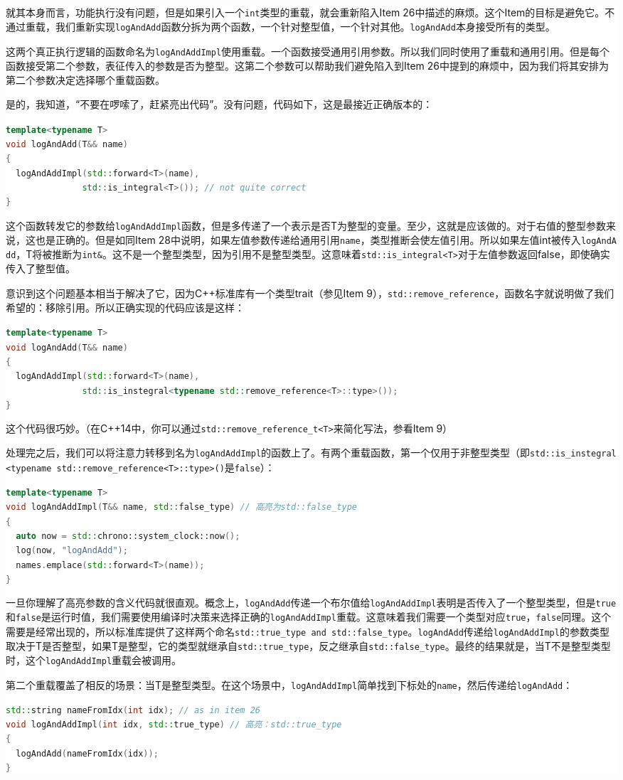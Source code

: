 就其本身而言，功能执行没有问题，但是如果引入一个`int`类型的重载，就会重新陷入Item 26中描述的麻烦。这个Item的目标是避免它。不通过重载，我们重新实现`logAndAdd`函数分拆为两个函数，一个针对整型值，一个针对其他。`logAndAdd`本身接受所有的类型。

这两个真正执行逻辑的函数命名为`logAndAddImpl`使用重载。一个函数接受通用引用参数。所以我们同时使用了重载和通用引用。但是每个函数接受第二个参数，表征传入的参数是否为整型。这第二个参数可以帮助我们避免陷入到Item 26中提到的麻烦中，因为我们将其安排为第二个参数决定选择哪个重载函数。

是的，我知道，“不要在啰嗦了，赶紧亮出代码”。没有问题，代码如下，这是最接近正确版本的：

```cpp
template<typename T>
void logAndAdd(T&& name) 
{
  logAndAddImpl(std::forward<T>(name),
               std::is_integral<T>()); // not quite correct
}
```

这个函数转发它的参数给`logAndAddImpl`函数，但是多传递了一个表示是否T为整型的变量。至少，这就是应该做的。对于右值的整型参数来说，这也是正确的。但是如同Item 28中说明，如果左值参数传递给通用引用`name`，类型推断会使左值引用。所以如果左值int被传入`logAndAdd`，T将被推断为`int&`。这不是一个整型类型，因为引用不是整型类型。这意味着`std::is_integral<T>`对于左值参数返回false，即使确实传入了整型值。

意识到这个问题基本相当于解决了它，因为C++标准库有一个类型trait（参见Item 9），`std::remove_reference`，函数名字就说明做了我们希望的：移除引用。所以正确实现的代码应该是这样：

```cpp
template<typename T>
void logAndAdd(T&& name)
{
  logAndAddImpl(std::forward<T>(name),
               std::is_instegral<typename std::remove_reference<T>::type>());
}
```

这个代码很巧妙。（在C++14中，你可以通过`std::remove_reference_t<T>`来简化写法，参看Item 9）

处理完之后，我们可以将注意力转移到名为`logAndAddImpl`的函数上了。有两个重载函数，第一个仅用于非整型类型（即`std::is_instegral<typename std::remove_reference<T>::type>()`是`false`）：

```cpp
template<typename T>
void logAndAddImpl(T&& name, std::false_type) // 高亮为std::false_type
{
  auto now = std::chrono::system_clock::now();
  log(now, "logAndAdd");
  names.emplace(std::forward<T>(name));
}
```

一旦你理解了高亮参数的含义代码就很直观。概念上，`logAndAdd`传递一个布尔值给`logAndAddImpl`表明是否传入了一个整型类型，但是`true`和`false`是运行时值，我们需要使用编译时决策来选择正确的`logAndAddImpl`重载。这意味着我们需要一个类型对应`true`，`false`同理。这个需要是经常出现的，所以标准库提供了这样两个命名`std::true_type and std::false_type`。`logAndAdd`传递给`logAndAddImpl`的参数类型取决于T是否整型，如果T是整型，它的类型就继承自`std::true_type`，反之继承自`std::false_type`。最终的结果就是，当T不是整型类型时，这个`logAndAddImpl`重载会被调用。

第二个重载覆盖了相反的场景：当T是整型类型。在这个场景中，`logAndAddImpl`简单找到下标处的`name`，然后传递给`logAndAdd`：

```cpp
std::string nameFromIdx(int idx); // as in item 26
void logAndAddImpl(int idx, std::true_type) // 高亮：std::true_type
{
  logAndAdd(nameFromIdx(idx)); 
}
```
